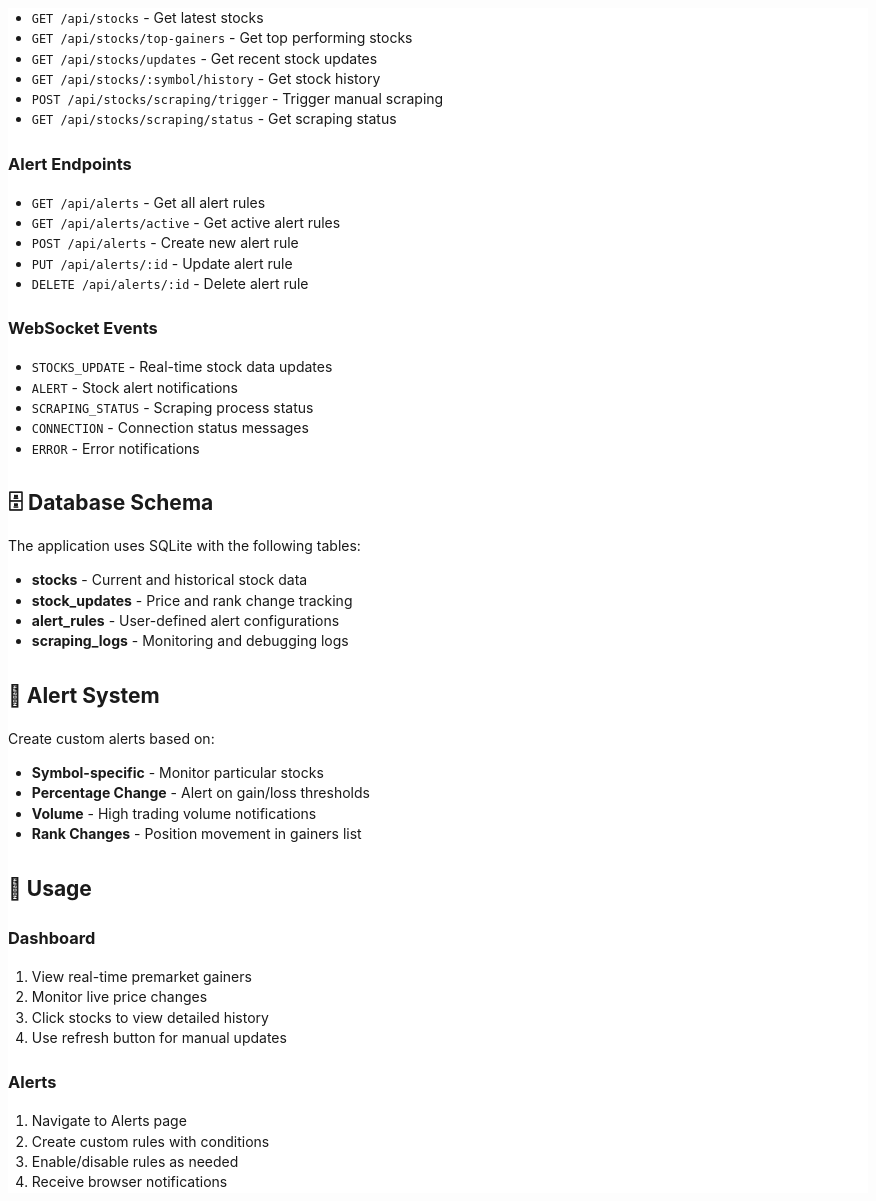- `GET /api/stocks` - Get latest stocks
- `GET /api/stocks/top-gainers` - Get top performing stocks
- `GET /api/stocks/updates` - Get recent stock updates
- `GET /api/stocks/:symbol/history` - Get stock history
- `POST /api/stocks/scraping/trigger` - Trigger manual scraping
- `GET /api/stocks/scraping/status` - Get scraping status

### Alert Endpoints

- `GET /api/alerts` - Get all alert rules
- `GET /api/alerts/active` - Get active alert rules
- `POST /api/alerts` - Create new alert rule
- `PUT /api/alerts/:id` - Update alert rule
- `DELETE /api/alerts/:id` - Delete alert rule

### WebSocket Events

- `STOCKS_UPDATE` - Real-time stock data updates
- `ALERT` - Stock alert notifications
- `SCRAPING_STATUS` - Scraping process status
- `CONNECTION` - Connection status messages
- `ERROR` - Error notifications

## 🗄️ Database Schema

The application uses SQLite with the following tables:

- **stocks** - Current and historical stock data
- **stock_updates** - Price and rank change tracking
- **alert_rules** - User-defined alert configurations
- **scraping_logs** - Monitoring and debugging logs

## 🔔 Alert System

Create custom alerts based on:
- **Symbol-specific** - Monitor particular stocks
- **Percentage Change** - Alert on gain/loss thresholds
- **Volume** - High trading volume notifications
- **Rank Changes** - Position movement in gainers list

## 📱 Usage

### Dashboard
1. View real-time premarket gainers
2. Monitor live price changes
3. Click stocks to view detailed history
4. Use refresh button for manual updates

### Alerts
1. Navigate to Alerts page
2. Create custom rules with conditions
3. Enable/disable rules as needed
4. Receive browser notifications
